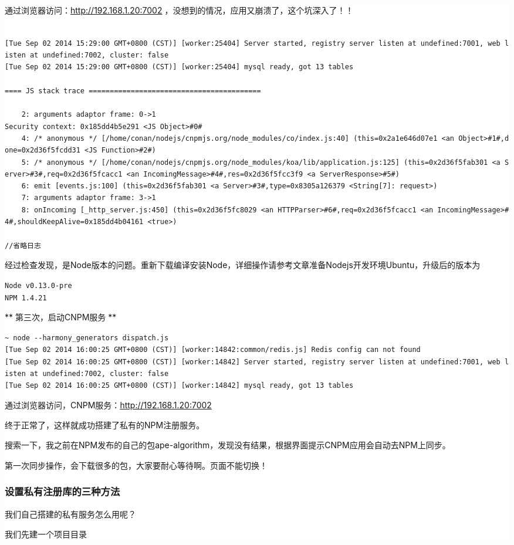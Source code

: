 通过浏览器访问：http://192.168.1.20:7002  ，没想到的情况，应用又崩溃了，这个坑深入了！！

```

[Tue Sep 02 2014 15:29:00 GMT+0800 (CST)] [worker:25404] Server started, registry server listen at undefined:7001, web listen at undefined:7002, cluster: false
[Tue Sep 02 2014 15:29:00 GMT+0800 (CST)] [worker:25404] mysql ready, got 13 tables

==== JS stack trace =========================================

    2: arguments adaptor frame: 0->1
Security context: 0x185dd4b5e291 <JS Object>#0#
    4: /* anonymous */ [/home/conan/nodejs/cnpmjs.org/node_modules/co/index.js:40] (this=0x2a1e646d07e1 <an Object>#1#,done=0x2d36f5fcdd31 <JS Function>#2#)
    5: /* anonymous */ [/home/conan/nodejs/cnpmjs.org/node_modules/koa/lib/application.js:125] (this=0x2d36f5fab301 <a Server>#3#,req=0x2d36f5fcacc1 <an IncomingMessage>#4#,res=0x2d36f5fcc3f9 <a ServerResponse>#5#)
    6: emit [events.js:100] (this=0x2d36f5fab301 <a Server>#3#,type=0x8305a126379 <String[7]: request>)
    7: arguments adaptor frame: 3->1
    8: onIncoming [_http_server.js:450] (this=0x2d36f5fc8029 <an HTTPParser>#6#,req=0x2d36f5fcacc1 <an IncomingMessage>#4#,shouldKeepAlive=0x185dd4b04161 <true>)

//省略日志

```

经过检查发现，是Node版本的问题。重新下载编译安装Node，详细操作请参考文章准备Nodejs开发环境Ubuntu，升级后的版本为
```
Node v0.13.0-pre
NPM 1.4.21

```
** 第三次，启动CNPM服务 **

```
~ node --harmony_generators dispatch.js
[Tue Sep 02 2014 16:00:25 GMT+0800 (CST)] [worker:14842:common/redis.js] Redis config can not found
[Tue Sep 02 2014 16:00:25 GMT+0800 (CST)] [worker:14842] Server started, registry server listen at undefined:7001, web listen at undefined:7002, cluster: false
[Tue Sep 02 2014 16:00:25 GMT+0800 (CST)] [worker:14842] mysql ready, got 13 tables

```
通过浏览器访问，CNPM服务：http://192.168.1.20:7002

终于正常了，这样就成功搭建了私有的NPM注册服务。

搜索一下，我之前在NPM发布的自己的包ape-algorithm，发现没有结果，根据界面提示CNPM应用会自动去NPM上同步。

第一次同步操作，会下载很多的包，大家要耐心等待啊。页面不能切换！

### 设置私有注册库的三种方法

我们自己搭建的私有服务怎么用呢？

我们先建一个项目目录
